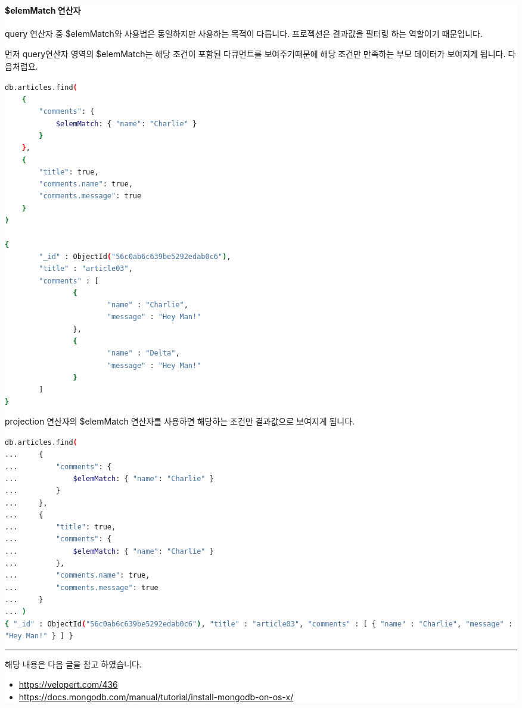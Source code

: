 #### \$elemMatch 연산자

query 연산자 중 \$elemMatch와 사용법은 동일하지만 사용하는 목적이 다릅니다. 프로젝션은 결과값을 필터링 하는 역할이기 때문입니다.

먼저 query연산자 영역의 \$elemMatch는 해당 조건이 포함된 다큐먼트를 보여주기때문에 해당 조건만 만족하는 부모 데이터가 보여지게 됩니다. 다음처럼요.

```sh
db.articles.find(
    {
        "comments": {
            $elemMatch: { "name": "Charlie" }
        }
    },
    {
        "title": true,
        "comments.name": true,
        "comments.message": true
    }
)

{
        "_id" : ObjectId("56c0ab6c639be5292edab0c6"),
        "title" : "article03",
        "comments" : [
                {
                        "name" : "Charlie",
                        "message" : "Hey Man!"
                },
                {
                        "name" : "Delta",
                        "message" : "Hey Man!"
                }
        ]
}
```

projection 연산자의 \$elemMatch 연산자를 사용하면 해당하는 조건만 결과값으로 보여지게 됩니다.

```sh
db.articles.find(
...     {
...         "comments": {
...             $elemMatch: { "name": "Charlie" }
...         }
...     },
...     {
...         "title": true,
...         "comments": {
...             $elemMatch: { "name": "Charlie" }
...         },
...         "comments.name": true,
...         "comments.message": true
...     }
... )
{ "_id" : ObjectId("56c0ab6c639be5292edab0c6"), "title" : "article03", "comments" : [ { "name" : "Charlie", "message" : "Hey Man!" } ] }
```

---

해당 내용은 다음 글을 참고 하였습니다.

- https://velopert.com/436
- https://docs.mongodb.com/manual/tutorial/install-mongodb-on-os-x/
